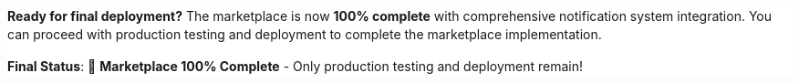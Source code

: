 **Ready for final deployment?** The marketplace is now **100% complete** with comprehensive notification system integration. You can proceed with production testing and deployment to complete the marketplace implementation.

**Final Status**: 🎯 **Marketplace 100% Complete** - Only production testing and deployment remain!
